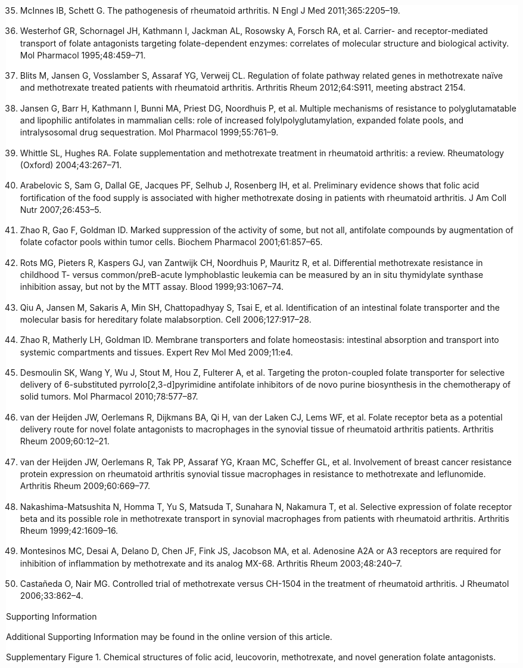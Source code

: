 35. McInnes IB, Schett G. The pathogenesis of rheumatoid arthritis. N Engl J Med 2011;365:2205–19.
36. Westerhof GR, Schornagel JH, Kathmann I, Jackman AL, Rosowsky A, Forsch RA, et al. Carrier- and receptor-mediated transport of folate antagonists targeting folate-dependent enzymes: correlates of molecular structure and biological activity. Mol Pharmacol 1995;48:459–71.
37. Blits M, Jansen G, Vosslamber S, Assaraf YG, Verweij CL. Regulation of folate pathway related genes in methotrexate naïve and methotrexate treated patients with rheumatoid arthritis. Arthritis Rheum 2012;64:S911, meeting abstract 2154.

38. Jansen G, Barr H, Kathmann I, Bunni MA, Priest DG, Noordhuis P, et al. Multiple mechanisms of resistance to polyglutamatable and lipophilic antifolates in mammalian cells: role of increased folylpolyglutamylation, expanded folate pools, and intralysosomal drug sequestration. Mol Pharmacol 1999;55:761–9.
39. Whittle SL, Hughes RA. Folate supplementation and methotrexate treatment in rheumatoid arthritis: a review. Rheumatology (Oxford) 2004;43:267–71.
40. Arabelovic S, Sam G, Dallal GE, Jacques PF, Selhub J, Rosenberg IH, et al. Preliminary evidence shows that folic acid fortification of the food supply is associated with higher methotrexate dosing in patients with rheumatoid arthritis. J Am Coll Nutr 2007;26:453–5.
41. Zhao R, Gao F, Goldman ID. Marked suppression of the activity of some, but not all, antifolate compounds by augmentation of folate cofactor pools within tumor cells. Biochem Pharmacol 2001;61:857–65.
42. Rots MG, Pieters R, Kaspers GJ, van Zantwijk CH, Noordhuis P, Mauritz R, et al. Differential methotrexate resistance in childhood T- versus common/preB-acute lymphoblastic leukemia can be measured by an in situ thymidylate synthase inhibition assay, but not by the MTT assay. Blood 1999;93:1067–74.
43. Qiu A, Jansen M, Sakaris A, Min SH, Chattopadhyay S, Tsai E, et al. Identification of an intestinal folate transporter and the molecular basis for hereditary folate malabsorption. Cell 2006;127:917–28.
44. Zhao R, Matherly LH, Goldman ID. Membrane transporters and folate homeostasis: intestinal absorption and transport into systemic compartments and tissues. Expert Rev Mol Med 2009;11:e4.
45. Desmoulin SK, Wang Y, Wu J, Stout M, Hou Z, Fulterer A, et al. Targeting the proton-coupled folate transporter for selective delivery of 6-substituted pyrrolo[2,3-d]pyrimidine antifolate inhibitors of de novo purine biosynthesis in the chemotherapy of solid tumors. Mol Pharmacol 2010;78:577–87.
46. van der Heijden JW, Oerlemans R, Dijkmans BA, Qi H, van der Laken CJ, Lems WF, et al. Folate receptor beta as a potential delivery route for novel folate antagonists to macrophages in the synovial tissue of rheumatoid arthritis patients. Arthritis Rheum 2009;60:12–21.
47. van der Heijden JW, Oerlemans R, Tak PP, Assaraf YG, Kraan MC, Scheffer GL, et al. Involvement of breast cancer resistance protein expression on rheumatoid arthritis synovial tissue macrophages in resistance to methotrexate and leflunomide. Arthritis Rheum 2009;60:669–77.
48. Nakashima-Matsushita N, Homma T, Yu S, Matsuda T, Sunahara N, Nakamura T, et al. Selective expression of folate receptor beta and its possible role in methotrexate transport in synovial macrophages from patients with rheumatoid arthritis. Arthritis Rheum 1999;42:1609–16.
49. Montesinos MC, Desai A, Delano D, Chen JF, Fink JS, Jacobson MA, et al. Adenosine A2A or A3 receptors are required for inhibition of inflammation by methotrexate and its analog MX-68. Arthritis Rheum 2003;48:240–7.
50. Castañeda O, Nair MG. Controlled trial of methotrexate versus CH-1504 in the treatment of rheumatoid arthritis. J Rheumatol 2006;33:862–4.


Supporting Information

Additional Supporting Information may be found in the online version of this article.

Supplementary Figure 1. Chemical structures of folic acid, leucovorin, methotrexate, and novel generation folate antagonists.
